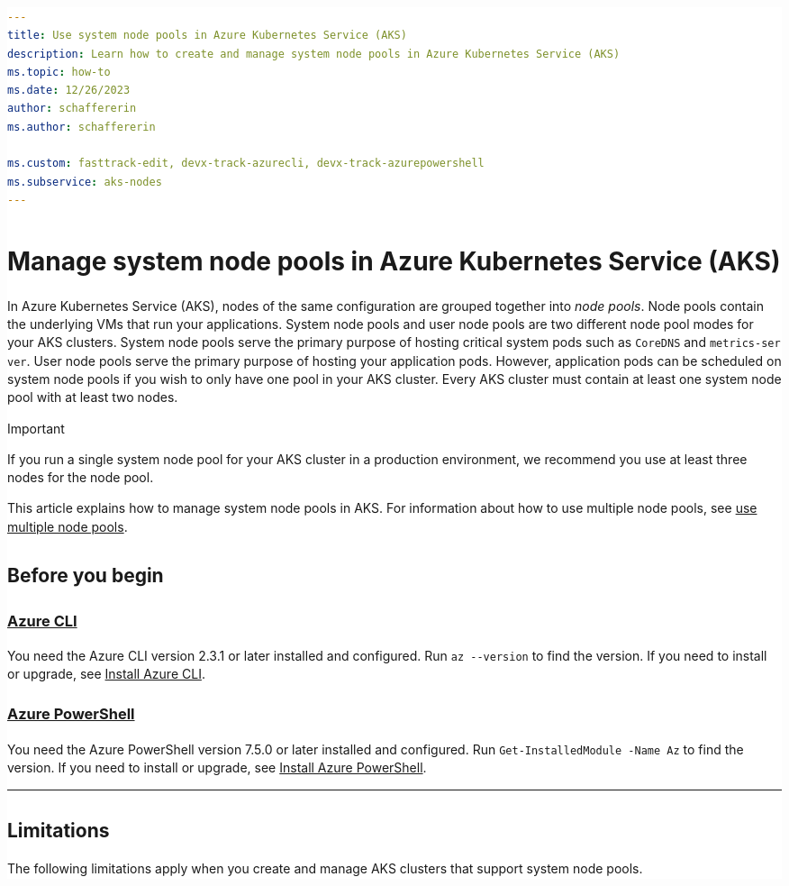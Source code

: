 ```yaml
---
title: Use system node pools in Azure Kubernetes Service (AKS)
description: Learn how to create and manage system node pools in Azure Kubernetes Service (AKS)
ms.topic: how-to
ms.date: 12/26/2023
author: schaffererin
ms.author: schaffererin

ms.custom: fasttrack-edit, devx-track-azurecli, devx-track-azurepowershell
ms.subservice: aks-nodes
---
```


# Manage system node pools in Azure Kubernetes Service (AKS)

In Azure Kubernetes Service (AKS), nodes of the same configuration are grouped together into *node pools*. Node pools contain the underlying VMs that run your applications. System node pools and user node pools are two different node pool modes for your AKS clusters. System node pools serve the primary purpose of hosting critical system pods such as `CoreDNS` and `metrics-server`. User node pools serve the primary purpose of hosting your application pods. However, application pods can be scheduled on system node pools if you wish to only have one pool in your AKS cluster. Every AKS cluster must contain at least one system node pool with at least two nodes.

> [!Important]
> If you run a single system node pool for your AKS cluster in a production environment, we recommend you use at least three nodes for the node pool.

This article explains how to manage system node pools in AKS. For information about how to use multiple node pools, see [use multiple node pools][use-multiple-node-pools].

## Before you begin

### [Azure CLI](#tab/azure-cli)

You need the Azure CLI version 2.3.1 or later installed and configured. Run `az --version` to find the version. If you need to install or upgrade, see [Install Azure CLI][install-azure-cli].

### [Azure PowerShell](#tab/azure-powershell)

You need the Azure PowerShell version 7.5.0 or later installed and configured. Run `Get-InstalledModule -Name Az` to find the version. If you need to install or upgrade, see [Install Azure PowerShell][install-azure-powershell].

---

## Limitations

The following limitations apply when you create and manage AKS clusters that support system node pools.


[kubernetes-drain]: https://kubernetes.io/docs/tasks/administer-cluster/safely-drain-node/
[kubectl-get]: https://kubernetes.io/docs/reference/generated/kubectl/kubectl-commands#get
[kubectl-taint]: https://kubernetes.io/docs/reference/generated/kubectl/kubectl-commands#taint
[kubectl-describe]: https://kubernetes.io/docs/reference/generated/kubectl/kubectl-commands#describe
[kubernetes-labels]: https://kubernetes.io/docs/concepts/overview/working-with-objects/labels/
[kubernetes-label-syntax]: https://kubernetes.io/docs/concepts/overview/working-with-objects/labels/#syntax-and-character-set
[aks-taints]: manage-node-pools.md#set-node-pool-taints
[aks-windows]: windows-container-cli.md
[az-aks-get-credentials]: /cli/azure/aks#az-aks-get-credentials
[az-aks-create]: /cli/azure/aks#az-aks-create
[new-azakscluster]: /powershell/module/az.aks/new-azakscluster
[az-aks-nodepool-add]: /cli/azure/aks/nodepool#az-aks-nodepool-add
[az-aks-nodepool-list]: /cli/azure/aks/nodepool#az-aks-nodepool-list
[az-aks-nodepool-update]: /cli/azure/aks/nodepool#az-aks-nodepool-update
[az-aks-nodepool-upgrade]: /cli/azure/aks/nodepool#az-aks-nodepool-upgrade
[az-aks-nodepool-scale]: /cli/azure/aks/nodepool#az-aks-nodepool-scale
[az-aks-nodepool-delete]: /cli/azure/aks/nodepool#az-aks-nodepool-delete
[az-extension-add]: /cli/azure/extension#az-extension-add
[az-extension-update]: /cli/azure/extension#az-extension-update
[az-group-create]: /cli/azure/group#az-group-create
[az-group-delete]: /cli/azure/group#az-group-delete
[remove-azresourcegroup]: /powershell/module/az.resources/remove-azresourcegroup
[az-deployment-group-create]: /cli/azure/deployment/group#az-deployment-group-create
[gpu-cluster]: gpu-cluster.md
[install-azure-cli]: /cli/azure/install-azure-cli
[install-azure-powershell]: /powershell/azure/install-az-ps
[operator-best-practices-advanced-scheduler]: operator-best-practices-advanced-scheduler.md
[quotas-skus-regions]: quotas-skus-regions.md
[supported-versions]: supported-kubernetes-versions.md
[tag-limitation]: ../azure-resource-manager/management/tag-resources.md
[taints-tolerations]: operator-best-practices-advanced-scheduler.md#provide-dedicated-nodes-using-taints-and-tolerations
[vm-sizes]: ../virtual-machines/sizes.md
[use-multiple-node-pools]: use-multiple-node-pools.md
[maximum-pods]: concepts-network-ip-address-planning.md#maximum-pods-per-node
[b-series-vm]: /azure/virtual-machines/sizes-b-series-burstable
[update-node-pool-mode]: use-system-pools.md#update-existing-cluster-system-and-user-node-pools
[start-stop-nodepools]: ./start-stop-nodepools.md
[node-affinity]: operator-best-practices-advanced-scheduler.md#node-affinity